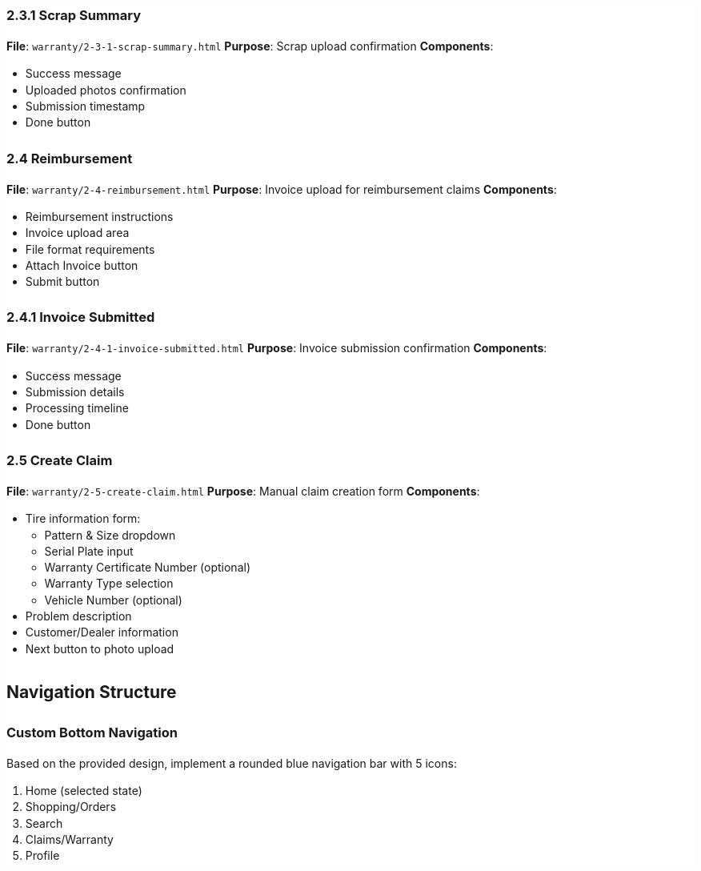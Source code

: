 ### 2.3.1 Scrap Summary
**File**: `warranty/2-3-1-scrap-summary.html`
**Purpose**: Scrap upload confirmation
**Components**:
- Success message
- Uploaded photos confirmation
- Submission timestamp
- Done button

### 2.4 Reimbursement
**File**: `warranty/2-4-reimbursement.html`
**Purpose**: Invoice upload for reimbursement claims
**Components**:
- Reimbursement instructions
- Invoice upload area
- File format requirements
- Attach Invoice button
- Submit button

### 2.4.1 Invoice Submitted
**File**: `warranty/2-4-1-invoice-submitted.html`
**Purpose**: Invoice submission confirmation
**Components**:
- Success message
- Submission details
- Processing timeline
- Done button

### 2.5 Create Claim
**File**: `warranty/2-5-create-claim.html`
**Purpose**: Manual claim creation form
**Components**:
- Tire information form:
  - Pattern & Size dropdown
  - Serial Plate input
  - Warranty Certificate Number (optional)
  - Warranty Type selection
  - Vehicle Number (optional)
- Problem description
- Customer/Dealer information
- Next button to photo upload

## Navigation Structure

### Custom Bottom Navigation
Based on the provided design, implement a rounded blue navigation bar with 5 icons:
1. Home (selected state)
2. Shopping/Orders
3. Search
4. Claims/Warranty
5. Profile
